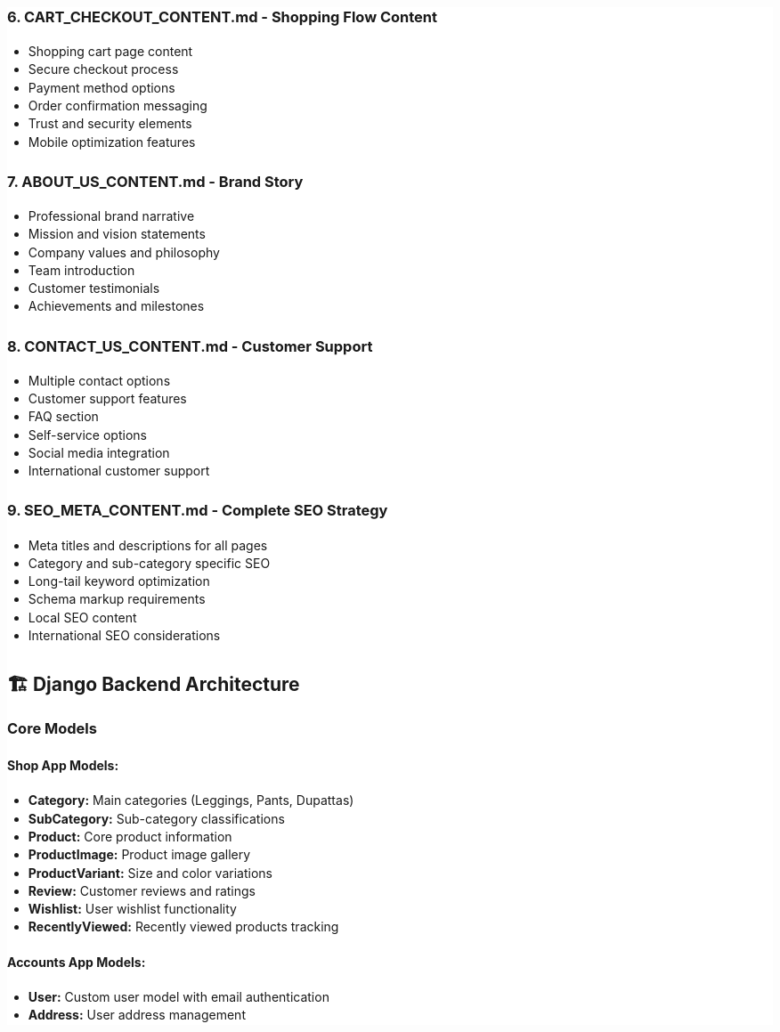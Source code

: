 ### 6. **CART_CHECKOUT_CONTENT.md** - Shopping Flow Content
- Shopping cart page content
- Secure checkout process
- Payment method options
- Order confirmation messaging
- Trust and security elements
- Mobile optimization features

### 7. **ABOUT_US_CONTENT.md** - Brand Story
- Professional brand narrative
- Mission and vision statements
- Company values and philosophy
- Team introduction
- Customer testimonials
- Achievements and milestones

### 8. **CONTACT_US_CONTENT.md** - Customer Support
- Multiple contact options
- Customer support features
- FAQ section
- Self-service options
- Social media integration
- International customer support

### 9. **SEO_META_CONTENT.md** - Complete SEO Strategy
- Meta titles and descriptions for all pages
- Category and sub-category specific SEO
- Long-tail keyword optimization
- Schema markup requirements
- Local SEO content
- International SEO considerations

## 🏗️ Django Backend Architecture

### Core Models

#### Shop App Models:
- **Category:** Main categories (Leggings, Pants, Dupattas)
- **SubCategory:** Sub-category classifications
- **Product:** Core product information
- **ProductImage:** Product image gallery
- **ProductVariant:** Size and color variations
- **Review:** Customer reviews and ratings
- **Wishlist:** User wishlist functionality
- **RecentlyViewed:** Recently viewed products tracking

#### Accounts App Models:
- **User:** Custom user model with email authentication
- **Address:** User address management
